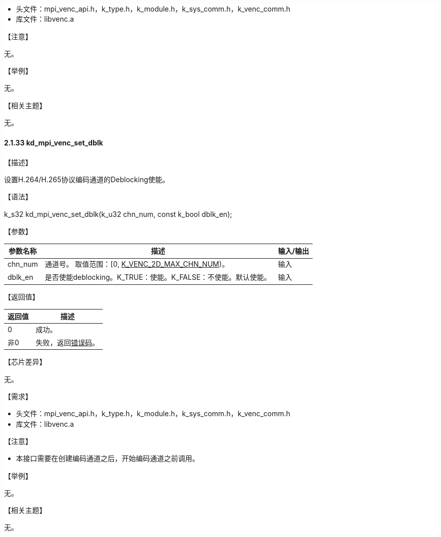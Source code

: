 - 头文件：mpi_venc_api.h，k_type.h，k_module.h，k_sys_comm.h，k_venc_comm.h
- 库文件：libvenc.a

【注意】

无。

【举例】

无。

【相关主题】

无。

#### 2.1.33 kd_mpi_venc_set_dblk

【描述】

设置H.264/H.265协议编码通道的Deblocking使能。

【语法】

k_s32 kd_mpi_venc_set_dblk(k_u32 chn_num, const k_bool dblk_en);

【参数】

| 参数名称 | 描述 | 输入/输出 |
|---|---|---|
| chn_num  | 通道号。 取值范围：[0,  [K_VENC_2D_MAX_CHN_NUM](#311-venc_max_chn_num))。 | 输入 |
| dblk_en | 是否使能deblocking。K_TRUE：使能。K_FALSE：不使能。默认使能。 | 输入 |

【返回值】

| 返回值 | 描述                          |
|--------|-------------------------------|
| 0      | 成功。                        |
| 非0    | 失败，返回[错误码](#5-错误码)。 |

【芯片差异】

无。

【需求】

- 头文件：mpi_venc_api.h，k_type.h，k_module.h，k_sys_comm.h，k_venc_comm.h
- 库文件：libvenc.a

【注意】

- 本接口需要在创建编码通道之后，开始编码通道之前调用。

【举例】

无。

【相关主题】

无。
